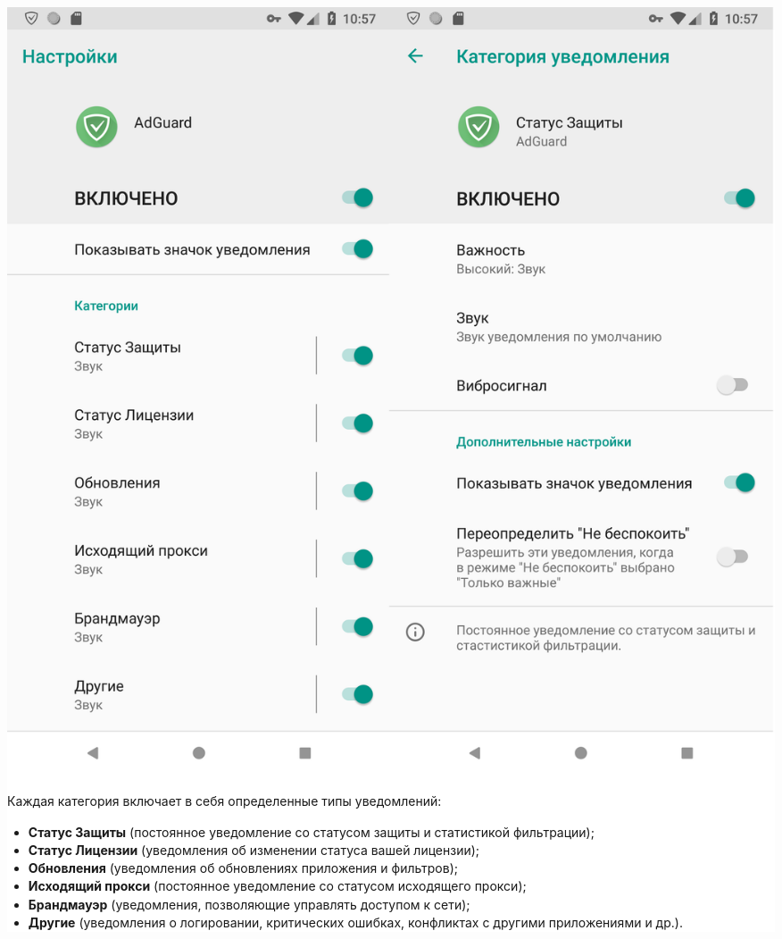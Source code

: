 ![](notificationsRU.png?resize=600) 

Каждая категория включает в себя определенные типы уведомлений:

+ **Статус Защиты** (постоянное уведомление со статусом защиты и статистикой фильтрации);
+ **Статус Лицензии** (уведомления об изменении статуса вашей лицензии);
+ **Обновления** (уведомления об обновлениях приложения и фильтров);
+ **Исходящий прокси** (постоянное уведомление со статусом исходящего прокси);
+ **Брандмауэр** (уведомления, позволяющие управлять доступом к сети);
+ **Другие** (уведомления о логировании, критических ошибках, конфликтах с другими приложениями и др.).
